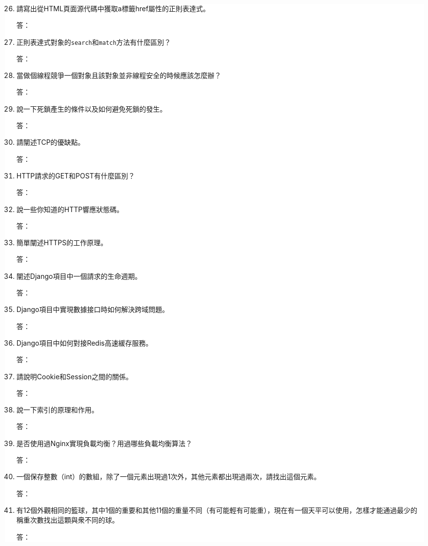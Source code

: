 26. 請寫出從HTML頁面源代碼中獲取a標籤href屬性的正則表達式。

    答：

    ```Python
    
    ```

27. 正則表達式對象的`search`和`match`方法有什麼區別？

    答：

28. 當做個線程競爭一個對象且該對象並非線程安全的時候應該怎麼辦？

    答：

29. 說一下死鎖產生的條件以及如何避免死鎖的發生。

    答：

30. 請闡述TCP的優缺點。

    答：

31. HTTP請求的GET和POST有什麼區別？

    答：

32. 說一些你知道的HTTP響應狀態碼。

    答：

33. 簡單闡述HTTPS的工作原理。

    答：

34. 闡述Django項目中一個請求的生命週期。

    答：

35. Django項目中實現數據接口時如何解決跨域問題。

    答：

36. Django項目中如何對接Redis高速緩存服務。

    答：

37. 請說明Cookie和Session之間的關係。

    答：

38. 說一下索引的原理和作用。

    答：

39. 是否使用過Nginx實現負載均衡？用過哪些負載均衡算法？

    答：

40. 一個保存整數（int）的數組，除了一個元素出現過1次外，其他元素都出現過兩次，請找出這個元素。

    答：

41. 有12個外觀相同的籃球，其中1個的重要和其他11個的重量不同（有可能輕有可能重），現在有一個天平可以使用，怎樣才能通過最少的稱重次數找出這顆與衆不同的球。 

    答：